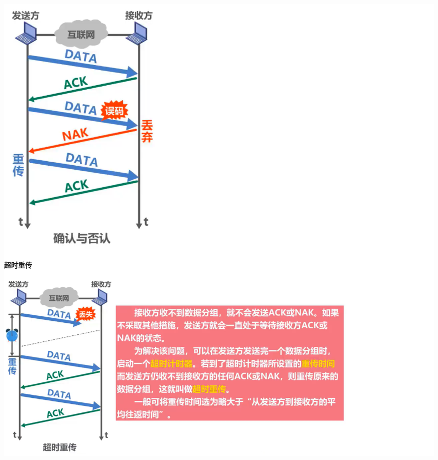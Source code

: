 <img src="计算机网络第三章（数据链路层）.assets/image-20201012162009780.png" alt="image-20201012162009780" style="zoom:67%;" />

**超时重传**

<img src="计算机网络第三章（数据链路层）.assets/image-20201012162112151.png" alt="image-20201012162112151" style="zoom:67%;" />